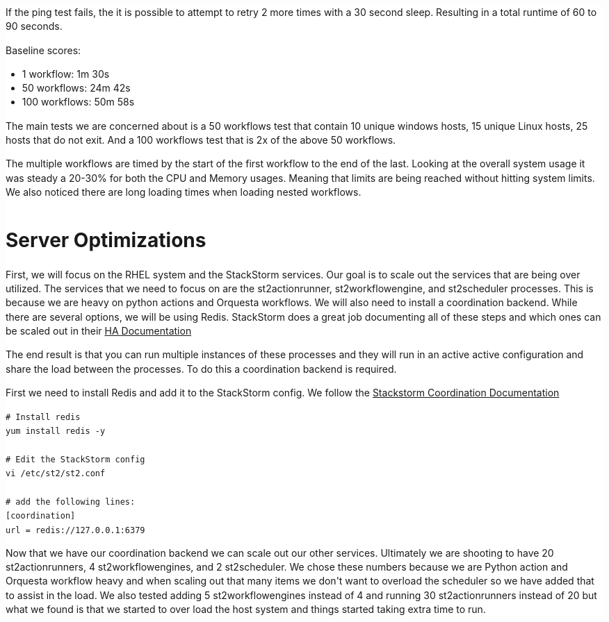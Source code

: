 If the ping test fails, the it is possible to attempt to retry 2 more times with a 30 second sleep. Resulting in a total runtime
of 60 to 90 seconds.

Baseline scores:
- 1 workflow: 1m 30s
- 50 workflows: 24m 42s
- 100 workflows: 50m 58s

The main tests we are concerned about is a 50 workflows test that contain 10 unique windows hosts, 15 unique Linux hosts, 25 hosts
that do not exit. And a 100 workflows test that is 2x of the above 50 workflows.

The multiple workflows are timed by the start of the first workflow to the end of the last. Looking at the overall system
usage it was steady a 20-30% for both the CPU and Memory usages. Meaning that limits are being
reached without hitting system limits. We also noticed there are long loading times when loading nested workflows.

# Server Optimizations

First, we will focus on the RHEL system and the StackStorm services. Our goal is to scale out the services that
are being over utilized. The services that we need to focus on are the st2actionrunner, st2workflowengine, and st2scheduler
processes. This is because we are heavy on python actions and Orquesta workflows. We will also need to install a
coordination backend. While there are several options, we will be using Redis. StackStorm does a great job documenting
all of these steps and which ones can be scaled out in their [HA Documentation](https://docs.stackstorm.com/reference/ha.html)

The end result is that you can run multiple instances of these processes and they will run in an active active configuration and share
the load between the processes. To do this a coordination backend is required.

First we need to install Redis and add it to the StackStorm config. We follow the [Stackstorm Coordination Documentation](https://docs.stackstorm.com/coordination.html)
```shell
# Install redis
yum install redis -y

# Edit the StackStorm config
vi /etc/st2/st2.conf

# add the following lines:
[coordination]
url = redis://127.0.0.1:6379
```

Now that we have our coordination backend we can scale out our other services. Ultimately we are shooting to have 20 st2actionrunners,
4 st2workflowengines, and 2 st2scheduler. We chose these numbers because we are Python action and Orquesta workflow heavy and when
scaling out that many items we don't want to overload the scheduler so we have added that to assist in the load. We also tested adding 5
st2workflowengines instead of 4 and running 30 st2actionrunners instead of 20 but what we found is that we started to over load the
host system and things started taking extra time to run.
